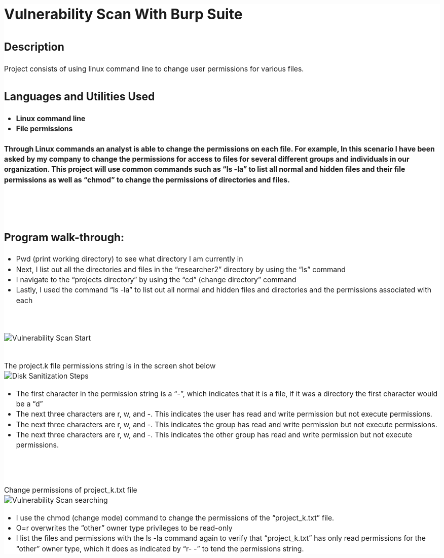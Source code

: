 <h1>Vulnerability Scan With Burp Suite</h1>


<h2>Description</h2>
Project consists of using linux command line to change user permissions for various files.
<br />


<h2>Languages and Utilities Used</h2>

- <b>Linux command line</b>
- <b>File permissions</b>

<h4>Through Linux commands an analyst is able to change the permissions on each file. For example, In this scenario I have been asked by my company to change the permissions for access to files for several different groups and individuals in our organization. This project will use common commands such as “ls -la” to list all normal and hidden files and their file permissions as well as “chmod” to change the permissions of directories and files. </h4>
<br/>
<br/>

<h2>Program walk-through:</h2>


- Pwd (print working directory) to see what directory I am currently in
- Next, I list out all the directories and files in the “researcher2” directory by using the “ls” command
- I navigate to the “projects directory” by using the “cd” (change directory” command
- Lastly, I used the command “ls -la” to list out all normal and hidden files and directories and the permissions associated with each 
<br/> 
<br/>
<img src="https://i.imgur.com/ePCGcWs.png" height="80%" width="80%" alt="Vulnerability Scan Start"/>
<br />
<br />

The project.k file permissions string is in the screen shot below<br/>
<img src="https://i.imgur.com/0S2ueUr.png" height="80%" width="80%" alt="Disk Sanitization Steps"/>
- The first character in the permission string is a “-”, which indicates that it is a file, if it was a directory the first character would be a “d”
- The next three characters are r, w, and -. This indicates the user has read and write permission but not execute permissions.
- The next three characters are r, w, and -. This indicates the group  has read and write permission but not execute permissions.
- The next three characters are r, w, and -. This indicates the other group has read and write permission but not execute permissions.
<br />
<br />


Change permissions of project_k.txt file<br/>
<img src="https://i.imgur.com/ubWiqPn.png" height="80%" width="80%" alt="Vulnerability Scan searching"/>
- I use the chmod (change mode) command to change the permissions of the “project_k.txt” file. 
- O=r overwrites the “other” owner type privileges to be read-only
- I list the files and permissions with the ls -la command again to verify that “project_k.txt” has only read permissions for the “other” owner type, which it does as indicated by “r- -” to tend the permissions string. 
